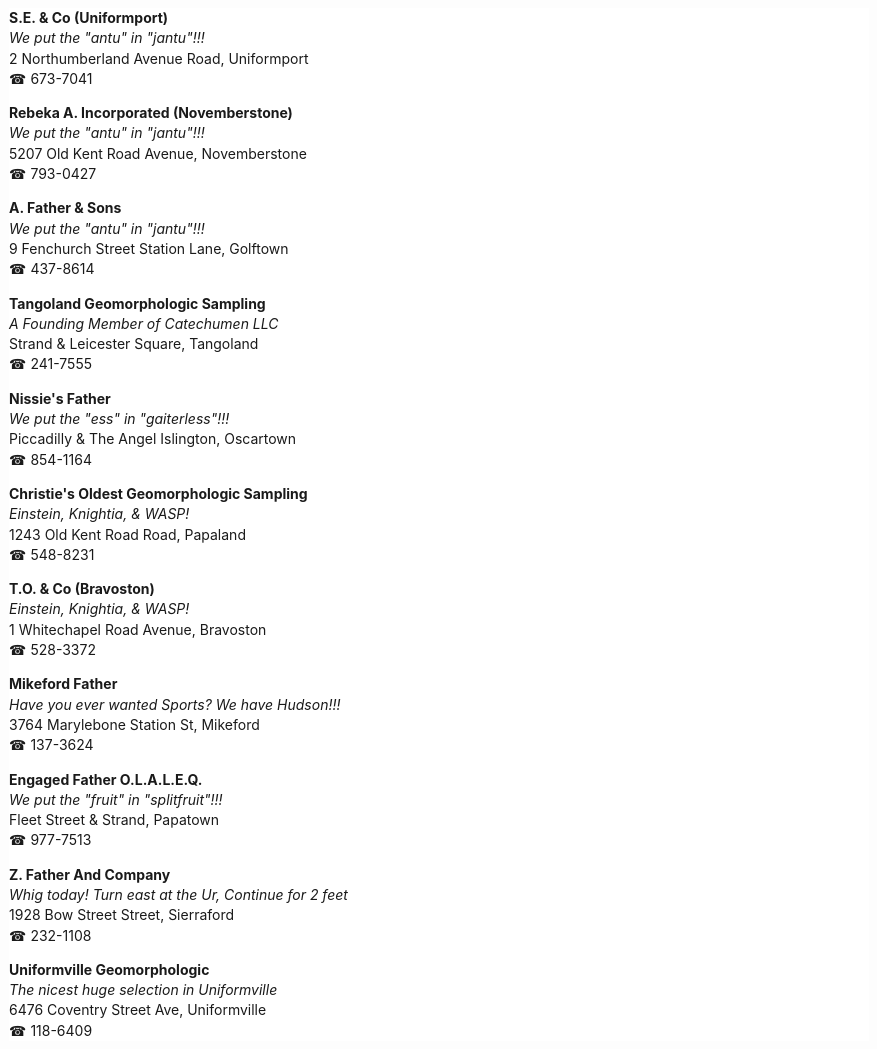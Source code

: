 **S.E. & Co (Uniformport)**  
_We put the "antu" in "jantu"!!!_  
2 Northumberland Avenue Road, Uniformport  
☎ 673-7041

**Rebeka A. Incorporated (Novemberstone)**  
_We put the "antu" in "jantu"!!!_  
5207 Old Kent Road Avenue, Novemberstone  
☎ 793-0427

**A. Father & Sons**  
_We put the "antu" in "jantu"!!!_  
9 Fenchurch Street Station Lane, Golftown  
☎ 437-8614

**Tangoland Geomorphologic Sampling**  
_A Founding Member of Catechumen LLC_  
Strand & Leicester Square, Tangoland  
☎ 241-7555

**Nissie's Father**  
_We put the "ess" in "gaiterless"!!!_  
Piccadilly & The Angel Islington, Oscartown  
☎ 854-1164

**Christie's Oldest Geomorphologic Sampling**  
_Einstein, Knightia, & WASP!_  
1243 Old Kent Road Road, Papaland  
☎ 548-8231

**T.O. & Co (Bravoston)**  
_Einstein, Knightia, & WASP!_  
1 Whitechapel Road Avenue, Bravoston  
☎ 528-3372

**Mikeford Father**  
_Have you ever wanted Sports? We have Hudson!!!_  
3764 Marylebone Station St, Mikeford  
☎ 137-3624

**Engaged Father O.L.A.L.E.Q.**  
_We put the "fruit" in "splitfruit"!!!_  
Fleet Street & Strand, Papatown  
☎ 977-7513

**Z. Father And Company**  
_Whig today! 
Turn east at the Ur, Continue for 2 feet_  
1928 Bow Street Street, Sierraford  
☎ 232-1108

**Uniformville Geomorphologic**  
_The nicest huge selection in Uniformville_  
6476 Coventry Street Ave, Uniformville  
☎ 118-6409
